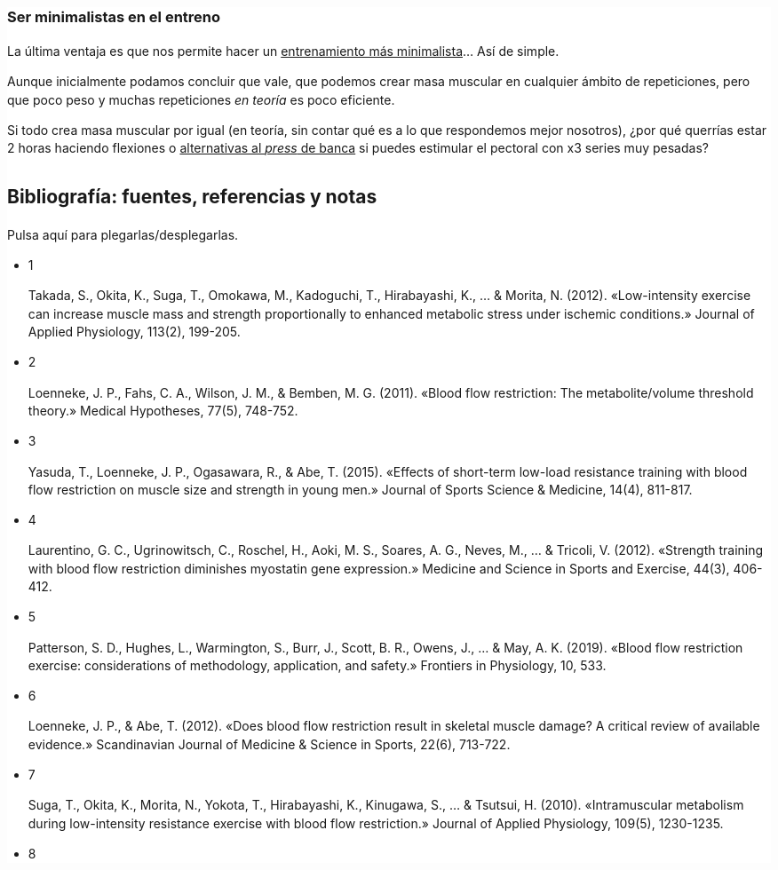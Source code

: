 ### Ser minimalistas en el entreno

La última ventaja es que nos permite hacer un [entrenamiento más minimalista](https://pau.ninja/entrenamiento-minimalista/)… Así de simple.

Aunque inicialmente podamos concluir que vale, que podemos crear masa muscular en cualquier ámbito de repeticiones, pero que poco peso y muchas repeticiones *en teoría* es poco eficiente.

Si todo crea masa muscular por igual (en teoría, sin contar qué es a lo que respondemos mejor nosotros), ¿por qué querrías estar 2 horas haciendo flexiones o [alternativas al _press_ de banca](https://pau.ninja/alternativa-press-banca/) si puedes estimular el pectoral con x3 series muy pesadas?

## Bibliografía: fuentes, referencias y notas

Pulsa aquí para plegarlas/desplegarlas.

- 1

  Takada, S., Okita, K., Suga, T., Omokawa, M., Kadoguchi, T., Hirabayashi, K., … & Morita, N. (2012). «Low-intensity exercise can increase muscle mass and strength proportionally to enhanced metabolic stress under ischemic conditions.» Journal of Applied Physiology, 113(2), 199-205.

- 2

  Loenneke, J. P., Fahs, C. A., Wilson, J. M., & Bemben, M. G. (2011). «Blood flow restriction: The metabolite/volume threshold theory.» Medical Hypotheses, 77(5), 748-752.

- 3

  Yasuda, T., Loenneke, J. P., Ogasawara, R., & Abe, T. (2015). «Effects of short-term low-load resistance training with blood flow restriction on muscle size and strength in young men.» Journal of Sports Science & Medicine, 14(4), 811-817.

- 4

  Laurentino, G. C., Ugrinowitsch, C., Roschel, H., Aoki, M. S., Soares, A. G., Neves, M., … & Tricoli, V. (2012). «Strength training with blood flow restriction diminishes myostatin gene expression.» Medicine and Science in Sports and Exercise, 44(3), 406-412.

- 5

  Patterson, S. D., Hughes, L., Warmington, S., Burr, J., Scott, B. R., Owens, J., … & May, A. K. (2019). «Blood flow restriction exercise: considerations of methodology, application, and safety.» Frontiers in Physiology, 10, 533.

- 6

  Loenneke, J. P., & Abe, T. (2012). «Does blood flow restriction result in skeletal muscle damage? A critical review of available evidence.» Scandinavian Journal of Medicine & Science in Sports, 22(6), 713-722.

- 7

  Suga, T., Okita, K., Morita, N., Yokota, T., Hirabayashi, K., Kinugawa, S., … & Tsutsui, H. (2010). «Intramuscular metabolism during low-intensity resistance exercise with blood flow restriction.» Journal of Applied Physiology, 109(5), 1230-1235.

- 8
